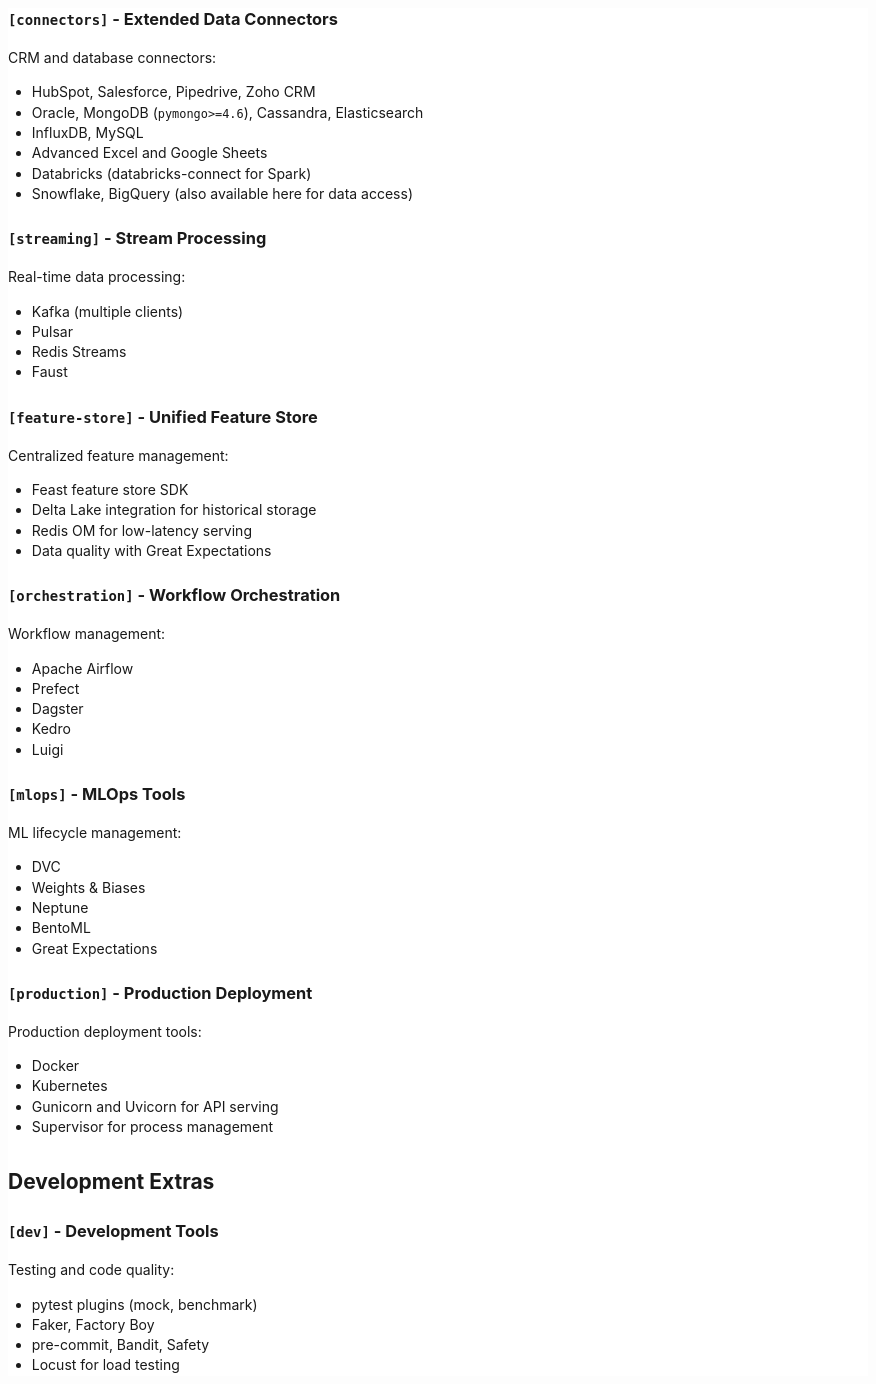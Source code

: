 ### `[connectors]` - Extended Data Connectors
CRM and database connectors:
- HubSpot, Salesforce, Pipedrive, Zoho CRM
- Oracle, MongoDB (`pymongo>=4.6`), Cassandra, Elasticsearch
- InfluxDB, MySQL
- Advanced Excel and Google Sheets
- Databricks (databricks-connect for Spark)
- Snowflake, BigQuery (also available here for data access)

### `[streaming]` - Stream Processing
Real-time data processing:
- Kafka (multiple clients)
- Pulsar
- Redis Streams
- Faust

### `[feature-store]` - Unified Feature Store
Centralized feature management:
- Feast feature store SDK
- Delta Lake integration for historical storage
- Redis OM for low-latency serving
- Data quality with Great Expectations

### `[orchestration]` - Workflow Orchestration
Workflow management:
- Apache Airflow
- Prefect
- Dagster
- Kedro
- Luigi

### `[mlops]` - MLOps Tools
ML lifecycle management:
- DVC
- Weights & Biases
- Neptune
- BentoML
- Great Expectations

### `[production]` - Production Deployment
Production deployment tools:
- Docker
- Kubernetes
- Gunicorn and Uvicorn for API serving
- Supervisor for process management

## Development Extras

### `[dev]` - Development Tools
Testing and code quality:
- pytest plugins (mock, benchmark)
- Faker, Factory Boy
- pre-commit, Bandit, Safety
- Locust for load testing
